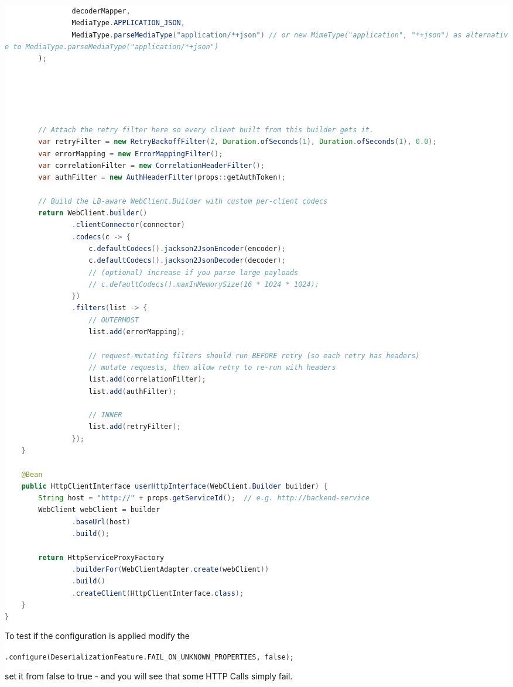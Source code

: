 ```java
                decoderMapper,
                MediaType.APPLICATION_JSON,
                MediaType.parseMediaType("application/*+json") // or new MimeType("application", "*+json") as alternative to MediaType.parseMediaType("application/*+json")
        );





        // Attach the retry filter here so every client built from this builder gets it.
        var retryFilter = new RetryBackoffFilter(2, Duration.ofSeconds(1), Duration.ofSeconds(1), 0.0);
        var errorMapping = new ErrorMappingFilter();
        var correlationFilter = new CorrelationHeaderFilter();
        var authFilter = new AuthHeaderFilter(props::getAuthToken);

        // Build the LB-aware WebClient.Builder with custom per-client codecs
        return WebClient.builder()
                .clientConnector(connector)
                .codecs(c -> {
                    c.defaultCodecs().jackson2JsonEncoder(encoder);
                    c.defaultCodecs().jackson2JsonDecoder(decoder);
                    // (optional) increase if you parse large payloads
                    // c.defaultCodecs().maxInMemorySize(16 * 1024 * 1024);
                })
                .filters(list -> {
                    // OUTERMOST
                    list.add(errorMapping);

                    // request-mutating filters should run BEFORE retry (so each retry has headers)
                    // mutate requests, then allow retry to re-run with headers
                    list.add(correlationFilter);
                    list.add(authFilter);

                    // INNER
                    list.add(retryFilter);
                });
    }

    @Bean
    public HttpClientInterface userHttpInterface(WebClient.Builder builder) {
        String host = "http://" + props.getServiceId();  // e.g. http://backend-service
        WebClient webClient = builder
                .baseUrl(host)
                .build();

        return HttpServiceProxyFactory
                .builderFor(WebClientAdapter.create(webClient))
                .build()
                .createClient(HttpClientInterface.class);
    }
}

```
To test if the configuration is applied modify the
```text
.configure(DeserializationFeature.FAIL_ON_UNKNOWN_PROPERTIES, false);
```
set it from false to true - and you will see that some HTTP Calls simply fail.
